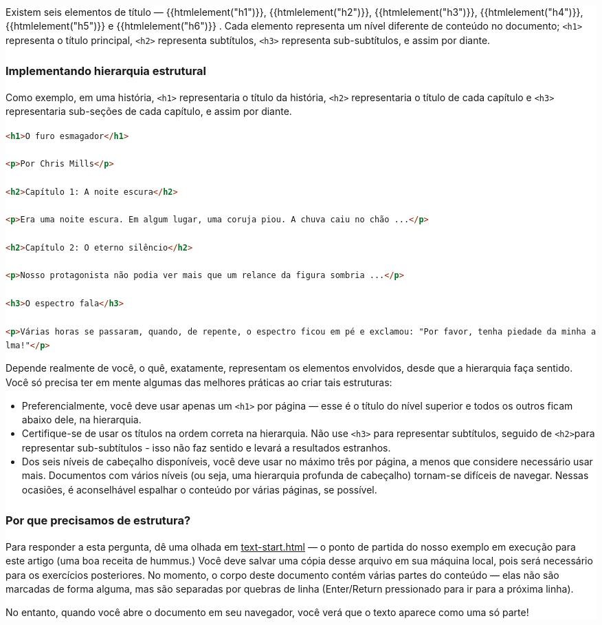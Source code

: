 Existem seis elementos de título — {{htmlelement("h1")}}, {{htmlelement("h2")}}, {{htmlelement("h3")}}, {{htmlelement("h4")}}, {{htmlelement("h5")}} e {{htmlelement("h6")}} . Cada elemento representa um nível diferente de conteúdo no documento; `<h1>` representa o título principal, `<h2>` representa subtítulos, `<h3>` representa sub-subtítulos, e assim por diante.

### Implementando hierarquia estrutural

Como exemplo, em uma história, `<h1>` representaria o título da história, `<h2>` representaria o título de cada capítulo e `<h3>` representaria sub-seções de cada capítulo, e assim por diante.

```html
<h1>O furo esmagador</h1>

<p>Por Chris Mills</p>

<h2>Capítulo 1: A noite escura</h2>

<p>Era uma noite escura. Em algum lugar, uma coruja piou. A chuva caiu no chão ...</p>

<h2>Capítulo 2: O eterno silêncio</h2>

<p>Nosso protagonista não podia ver mais que um relance da figura sombria ...</p>

<h3>O espectro fala</h3>

<p>Várias horas se passaram, quando, de repente, o espectro ficou em pé e exclamou: "Por favor, tenha piedade da minha alma!"</p>
```

Depende realmente de você, o quê, exatamente, representam os elementos envolvidos, desde que a hierarquia faça sentido. Você só precisa ter em mente algumas das melhores práticas ao criar tais estruturas:

- Preferencialmente, você deve usar apenas um `<h1>` por página — esse é o título do nível superior e todos os outros ficam abaixo dele, na hierarquia.
- Certifique-se de usar os títulos na ordem correta na hierarquia. Não use `<h3>` para representar subtítulos, seguido de `<h2>`para representar sub-subtítulos - isso não faz sentido e levará a resultados estranhos.
- Dos seis níveis de cabeçalho disponíveis, você deve usar no máximo três por página, a menos que considere necessário usar mais. Documentos com vários níveis (ou seja, uma hierarquia profunda de cabeçalho) tornam-se difíceis de navegar. Nessas ocasiões, é aconselhável espalhar o conteúdo por várias páginas, se possível.

### Por que precisamos de estrutura?

Para responder a esta pergunta, dê uma olhada em [text-start.html](https://github.com/mdn/learning-area/blob/master/html/introduction-to-html/html-text-formatting/text-start.html) — o ponto de partida do nosso exemplo em execução para este artigo (uma boa receita de hummus.) Você deve salvar uma cópia desse arquivo em sua máquina local, pois será necessário para os exercícios posteriores. No momento, o corpo deste documento contém várias partes do conteúdo — elas não são marcadas de forma alguma, mas são separadas por quebras de linha (Enter/Return pressionado para ir para a próxima linha).

No entanto, quando você abre o documento em seu navegador, você verá que o texto aparece como uma só parte!
